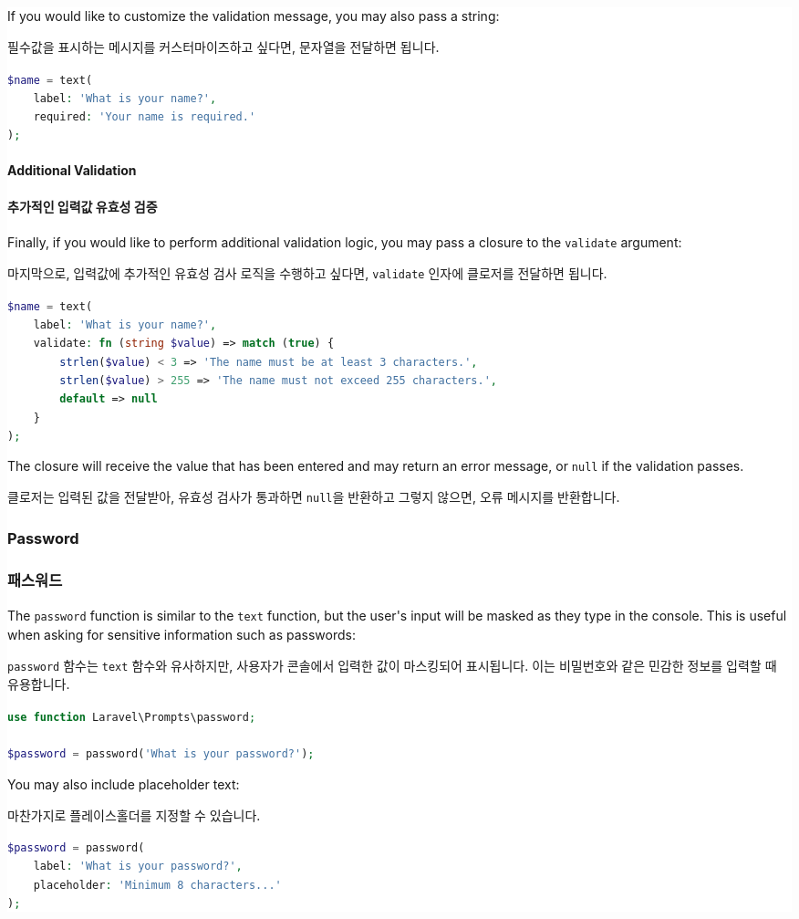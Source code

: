 If you would like to customize the validation message, you may also pass a string:

필수값을 표시하는 메시지를 커스터마이즈하고 싶다면, 문자열을 전달하면 됩니다.

```php
$name = text(
    label: 'What is your name?',
    required: 'Your name is required.'
);
```

<a name="text-validation"></a>
#### Additional Validation
#### 추가적인 입력값 유효성 검증

Finally, if you would like to perform additional validation logic, you may pass a closure to the `validate` argument:

마지막으로, 입력값에 추가적인 유효성 검사 로직을 수행하고 싶다면, `validate` 인자에 클로저를 전달하면 됩니다.

```php
$name = text(
    label: 'What is your name?',
    validate: fn (string $value) => match (true) {
        strlen($value) < 3 => 'The name must be at least 3 characters.',
        strlen($value) > 255 => 'The name must not exceed 255 characters.',
        default => null
    }
);
```

The closure will receive the value that has been entered and may return an error message, or `null` if the validation passes.

클로저는 입력된 값을 전달받아, 유효성 검사가 통과하면 `null`을 반환하고 그렇지 않으면, 오류 메시지를 반환합니다.

<a name="password"></a>
### Password
### 패스워드

The `password` function is similar to the `text` function, but the user's input will be masked as they type in the console. This is useful when asking for sensitive information such as passwords:

`password` 함수는 `text` 함수와 유사하지만, 사용자가 콘솔에서 입력한 값이 마스킹되어 표시됩니다. 이는 비밀번호와 같은 민감한 정보를 입력할 때 유용합니다.

```php
use function Laravel\Prompts\password;

$password = password('What is your password?');
```

You may also include placeholder text:

마찬가지로 플레이스홀더를 지정할 수 있습니다.

```php
$password = password(
    label: 'What is your password?',
    placeholder: 'Minimum 8 characters...'
);
```

